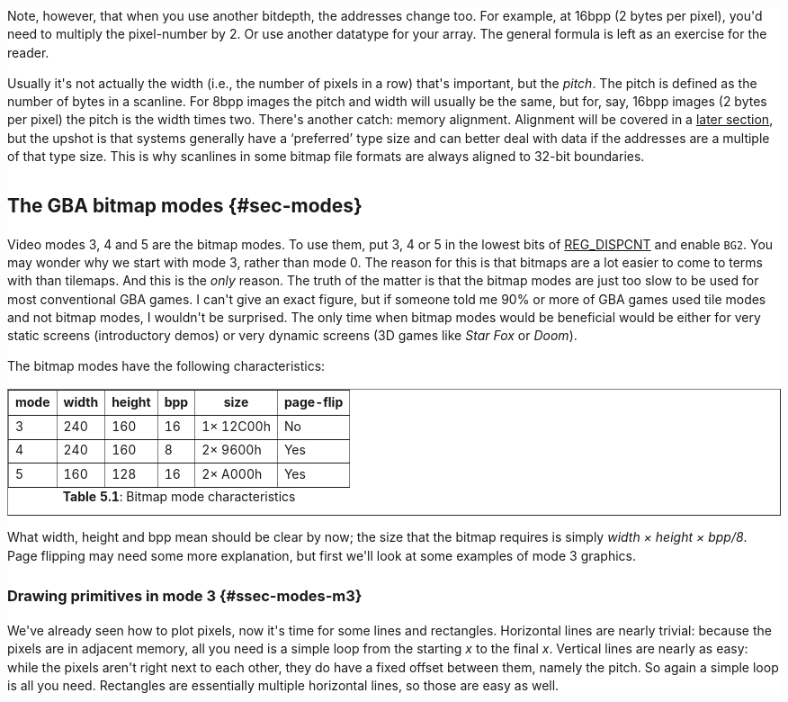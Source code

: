 Note, however, that when you use another bitdepth, the addresses change too. For example, at 16bpp (2 bytes per pixel), you'd need to multiply the pixel-number by 2. Or use another datatype for your array. The general formula is left as an exercise for the reader.

Usually it's not actually the width (i.e., the number of pixels in a row) that's important, but the <dfn>pitch</dfn>. The pitch is defined as the number of bytes in a scanline. For 8bpp images the pitch and width will usually be the same, but for, say, 16bpp images (2 bytes per pixel) the pitch is the width times two. There's another catch: memory alignment. Alignment will be covered in a [later section](#ssec-data-align), but the upshot is that systems generally have a ‘preferred’ type size and can better deal with data if the addresses are a multiple of that type size. This is why scanlines in some bitmap file formats are always aligned to 32-bit boundaries.

## The GBA bitmap modes {#sec-modes}

Video modes 3, 4 and 5 are the bitmap modes. To use them, put 3, 4 or 5 in the lowest bits of [REG_DISPCNT](video.html#tbl-reg-dispcnt) and enable `BG2`. You may wonder why we start with mode 3, rather than mode 0. The reason for this is that bitmaps are a lot easier to come to terms with than tilemaps. And this is the *only* reason. The truth of the matter is that the bitmap modes are just too slow to be used for most conventional GBA games. I can't give an exact figure, but if someone told me 90% or more of GBA games used tile modes and not bitmap modes, I wouldn't be surprised. The only time when bitmap modes would be beneficial would be either for very static screens (introductory demos) or very dynamic screens (3D games like *Star Fox* or *Doom*).

The bitmap modes have the following characteristics:

<div class="lblock">
<table id="tbl-bm-types"
  border=1 cellpadding=2 cellspacing=0>
<caption align="bottom">
  <b>Table 5.1</b>: Bitmap mode 
  characteristics
</caption>
<tr>
  <th>mode<th>width<th>height<th>bpp<th>size     <th>page-flip
<tr>
  <td>3   <td>240  <td>160   <td>16 <td>1× 12C00h <td>No
<tr>
  <td>4   <td>240  <td>160   <td>8  <td>2× 9600h <td>Yes
<tr>
  <td>5   <td>160  <td>128   <td>16 <td>2× A000h <td>Yes
</table>
</div>

What width, height and bpp mean should be clear by now; the size that the bitmap requires is simply *width × height × bpp/8*. Page flipping may need some more explanation, but first we'll look at some examples of mode 3 graphics.

### Drawing primitives in mode 3 {#ssec-modes-m3}

We've already seen how to plot pixels, now it's time for some lines and rectangles. Horizontal lines are nearly trivial: because the pixels are in adjacent memory, all you need is a simple loop from the starting *x* to the final *x*. Vertical lines are nearly as easy: while the pixels aren't right next to each other, they do have a fixed offset between them, namely the pitch. So again a simple loop is all you need. Rectangles are essentially multiple horizontal lines, so those are easy as well.
